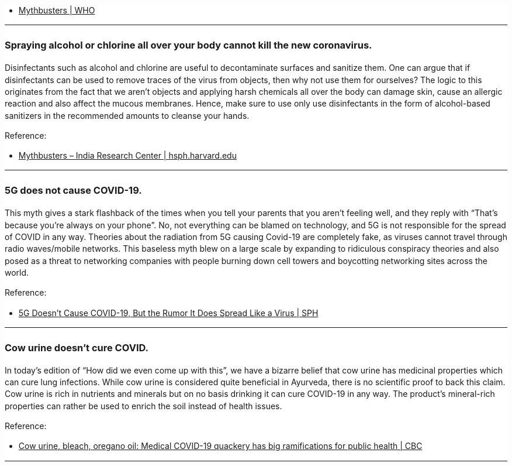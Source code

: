 - [Mythbusters | WHO](https://www.who.int/emergencies/diseases/novel-coronavirus-2019/advice-for-public/myth-busters#thermal-scanners)
**********************************                 

<a id="spraying-alcohol-on-body"></a>

### Spraying alcohol or chlorine all over your body cannot kill the new coronavirus.

Disinfectants such as alcohol and chlorine are useful to decontaminate surfaces and sanitize them. One can argue that if disinfectants can be used to remove traces of the virus from objects, then why not use them for ourselves? The logic to this originates from the fact that we aren’t objects and applying harsh chemicals all over the body can damage skin, cause an allergic reaction and also affect the mucous membranes. Hence, make sure to use only use disinfectants in the form of alcohol-based sanitizers in the recommended amounts to cleanse your hands.

Reference:

- [Mythbusters – India Research Center | hsph.harvard.edu](https://www.hsph.harvard.edu/india-center/myths-vs-facts/)
************               

<a id="5g-cannot-cause-covid"></a>

### 5G does not cause COVID-19.

This myth gives a stark flashback of the times when you tell your parents that you aren’t feeling well, and they reply with “That’s because you’re always on your phone”. No, not everything can be blamed on technology, and 5G is not responsible for the spread of COVID in any way. Theories about the radiation from 5G causing Covid-19 are completely fake, as viruses cannot travel through radio waves/mobile networks. This baseless myth blew on a large scale by expanding to ridiculous conspiracy theories and also posed as a threat to networking companies with people burning down cell towers and boycotting networking sites across the world.

Reference:

- [5G Doesn’t Cause COVID-19, But the Rumor It Does Spread Like a Virus | SPH](https://www.bu.edu/sph/news/articles/2021/5g-doesnt-cause-covid-19-but-myth-went-viral/)
**********************               

<a id="cow-urine-does-not-cure-covid"></a>

### Cow urine doesn’t cure COVID.

In today’s edition of “How did we even come up with this”, we have a bizarre belief that cow urine has medicinal properties which can cure lung infections. While cow urine is considered quite beneficial in Ayurveda, there is no scientific proof to back this claim. Cow urine is rich in nutrients and minerals but on no basis drinking it can cure COVID-19 in any way. The product’s mineral-rich properties can rather be used to enrich the soil instead of health issues.

Reference:

- [Cow urine, bleach, oregano oil: Medical COVID-19 quackery has big ramifications for public health | CBC](https://www.cbc.ca/news/canada/edmonton/false-advertising-covid-19-fake-medical-advice-1.5520301)
************
